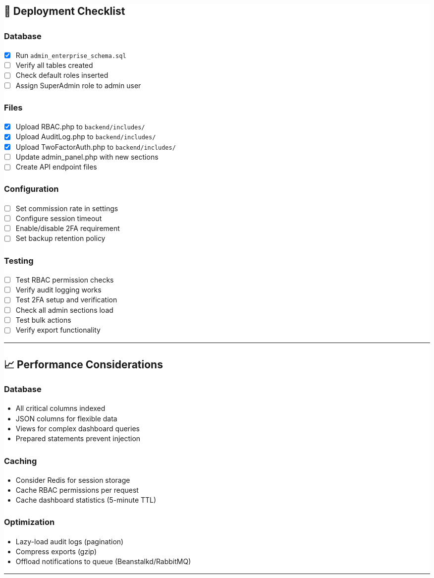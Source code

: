 
## 🚀 Deployment Checklist

### Database
- [x] Run `admin_enterprise_schema.sql`
- [ ] Verify all tables created
- [ ] Check default roles inserted
- [ ] Assign SuperAdmin role to admin user

### Files
- [x] Upload RBAC.php to `backend/includes/`
- [x] Upload AuditLog.php to `backend/includes/`
- [x] Upload TwoFactorAuth.php to `backend/includes/`
- [ ] Update admin_panel.php with new sections
- [ ] Create API endpoint files

### Configuration
- [ ] Set commission rate in settings
- [ ] Configure session timeout
- [ ] Enable/disable 2FA requirement
- [ ] Set backup retention policy

### Testing
- [ ] Test RBAC permission checks
- [ ] Verify audit logging works
- [ ] Test 2FA setup and verification
- [ ] Check all admin sections load
- [ ] Test bulk actions
- [ ] Verify export functionality

---

## 📈 Performance Considerations

### Database
- All critical columns indexed
- JSON columns for flexible data
- Views for complex dashboard queries
- Prepared statements prevent injection

### Caching
- Consider Redis for session storage
- Cache RBAC permissions per request
- Cache dashboard statistics (5-minute TTL)

### Optimization
- Lazy-load audit logs (pagination)
- Compress exports (gzip)
- Offload notifications to queue (Beanstalkd/RabbitMQ)

---